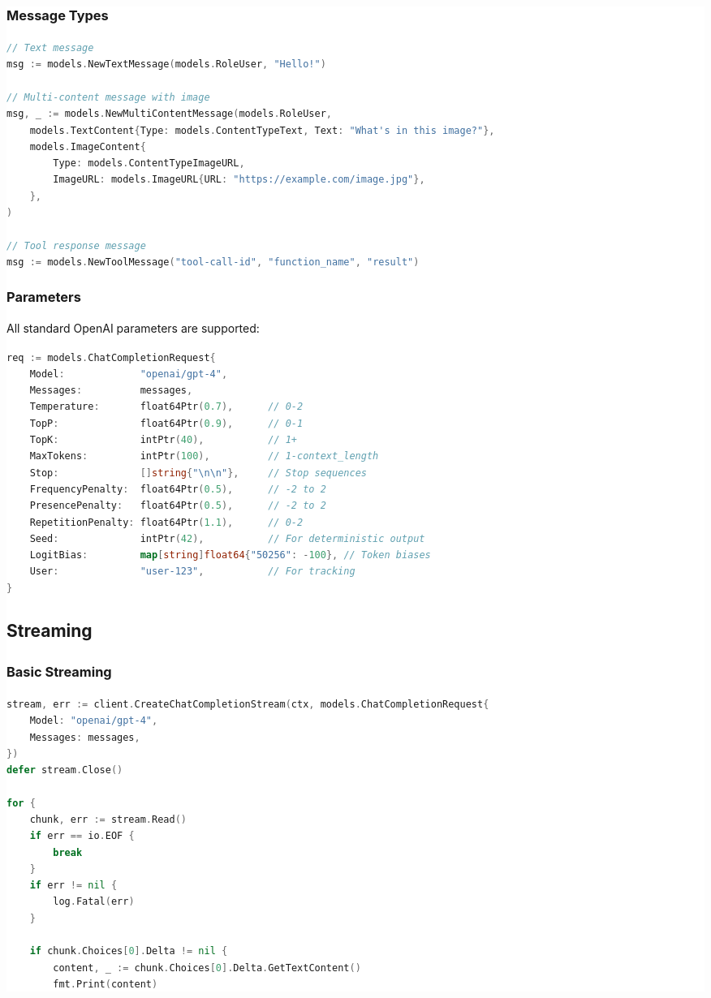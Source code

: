 ### Message Types

```go
// Text message
msg := models.NewTextMessage(models.RoleUser, "Hello!")

// Multi-content message with image
msg, _ := models.NewMultiContentMessage(models.RoleUser,
    models.TextContent{Type: models.ContentTypeText, Text: "What's in this image?"},
    models.ImageContent{
        Type: models.ContentTypeImageURL,
        ImageURL: models.ImageURL{URL: "https://example.com/image.jpg"},
    },
)

// Tool response message
msg := models.NewToolMessage("tool-call-id", "function_name", "result")
```

### Parameters

All standard OpenAI parameters are supported:

```go
req := models.ChatCompletionRequest{
    Model:             "openai/gpt-4",
    Messages:          messages,
    Temperature:       float64Ptr(0.7),      // 0-2
    TopP:              float64Ptr(0.9),      // 0-1
    TopK:              intPtr(40),           // 1+
    MaxTokens:         intPtr(100),          // 1-context_length
    Stop:              []string{"\n\n"},     // Stop sequences
    FrequencyPenalty:  float64Ptr(0.5),      // -2 to 2
    PresencePenalty:   float64Ptr(0.5),      // -2 to 2
    RepetitionPenalty: float64Ptr(1.1),      // 0-2
    Seed:              intPtr(42),           // For deterministic output
    LogitBias:         map[string]float64{"50256": -100}, // Token biases
    User:              "user-123",           // For tracking
}
```

## Streaming

### Basic Streaming

```go
stream, err := client.CreateChatCompletionStream(ctx, models.ChatCompletionRequest{
    Model: "openai/gpt-4",
    Messages: messages,
})
defer stream.Close()

for {
    chunk, err := stream.Read()
    if err == io.EOF {
        break
    }
    if err != nil {
        log.Fatal(err)
    }
    
    if chunk.Choices[0].Delta != nil {
        content, _ := chunk.Choices[0].Delta.GetTextContent()
        fmt.Print(content)
```